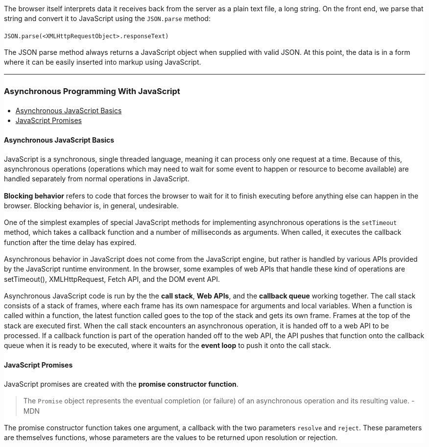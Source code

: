 The browser itself interprets data it receives back from the server as a plain text file, a long string. On the front end, we parse that string and convert it to JavaScript using the `JSON.parse` method:

```
JSON.parse(<XMLHttpRequestObject>.responseText)
```

The JSON parse method always returns a JavaScript object when supplied with valid JSON. At this point, the data is in a form where it can be easily inserted into markup using JavaScript.

---

### Asynchronous Programming With JavaScript

* [Asynchronous JavaScript Basics](#asynchronous-javascript-basics)
* [JavaScript Promises](#javascript-promises)


#### Asynchronous JavaScript Basics

JavaScript is a synchronous, single threaded language, meaning it can process only one request at a time. Because of this, asynchronous operations (operations which may need to wait for some event to happen or resource to become available) are handled separately from normal operations in JavaScript.

**Blocking behavior** refers to code that forces the browser to wait for it to finish executing before anything else can happen in the browser. Blocking behavior is, in general, undesirable.

One of the simplest examples of special JavaScript methods for implementing asynchronous operations is the `setTimeout` method, which takes a callback function and a number of milliseconds as arguments. When called, it executes the callback function after the time delay has expired.

Asynchronous behavior in JavaScript does not come from the JavaScript engine, but rather is handled by various APIs provided by the JavaScript runtime environment. In the browser, some examples of web APIs that handle these kind of operations are setTimeout(), XMLHttpRequest, Fetch API, and the DOM event API.

Asynchronous JavaScript code is run by the the **call stack**, **Web APIs**, and the **callback queue** working together. The call stack consists of a stack of frames, where each frame has its own namespace for arguments and local variables. When a function is called within a function, the latest function called goes to the top of the stack and gets its own frame. Frames at the top of the stack are executed first. When the call stack encounters an asynchronous operation, it is handed off to a web API to be processed. If a callback function is part of the operation handed off to the web API, the API pushes that function onto the callback queue when it is ready to be executed, where it waits for the **event loop** to push it onto the call stack.

#### JavaScript Promises

JavaScript promises are created with the **promise constructor function**.

> The `Promise` object represents the eventual completion (or failure) of an asynchronous operation and its resulting value.
-MDN
>

The promise constructor function takes one argument, a callback with the two parameters `resolve` and `reject`. These parameters are themselves functions, whose parameters are the values to be returned upon resolution or rejection.

